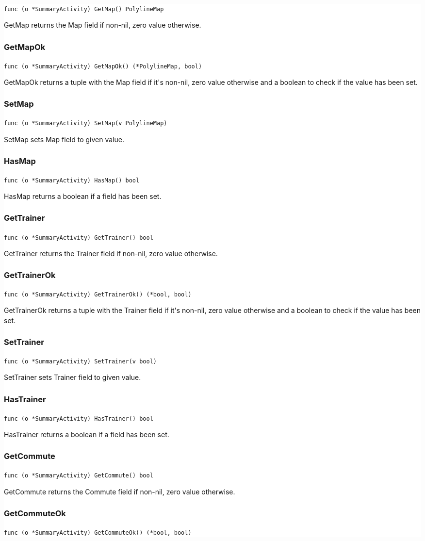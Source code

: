 `func (o *SummaryActivity) GetMap() PolylineMap`

GetMap returns the Map field if non-nil, zero value otherwise.

### GetMapOk

`func (o *SummaryActivity) GetMapOk() (*PolylineMap, bool)`

GetMapOk returns a tuple with the Map field if it's non-nil, zero value otherwise
and a boolean to check if the value has been set.

### SetMap

`func (o *SummaryActivity) SetMap(v PolylineMap)`

SetMap sets Map field to given value.

### HasMap

`func (o *SummaryActivity) HasMap() bool`

HasMap returns a boolean if a field has been set.

### GetTrainer

`func (o *SummaryActivity) GetTrainer() bool`

GetTrainer returns the Trainer field if non-nil, zero value otherwise.

### GetTrainerOk

`func (o *SummaryActivity) GetTrainerOk() (*bool, bool)`

GetTrainerOk returns a tuple with the Trainer field if it's non-nil, zero value otherwise
and a boolean to check if the value has been set.

### SetTrainer

`func (o *SummaryActivity) SetTrainer(v bool)`

SetTrainer sets Trainer field to given value.

### HasTrainer

`func (o *SummaryActivity) HasTrainer() bool`

HasTrainer returns a boolean if a field has been set.

### GetCommute

`func (o *SummaryActivity) GetCommute() bool`

GetCommute returns the Commute field if non-nil, zero value otherwise.

### GetCommuteOk

`func (o *SummaryActivity) GetCommuteOk() (*bool, bool)`
